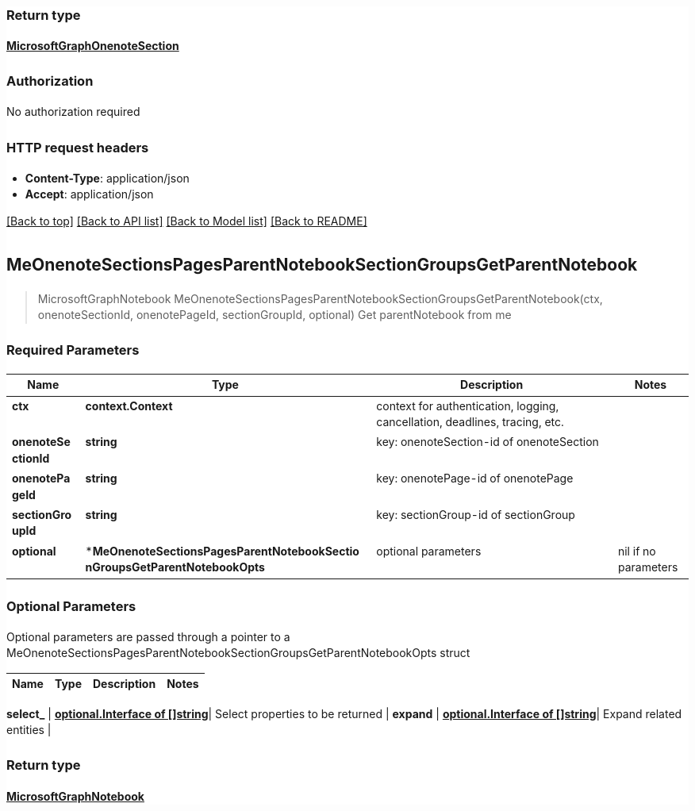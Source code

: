 ### Return type

[**MicrosoftGraphOnenoteSection**](microsoft.graph.onenoteSection.md)

### Authorization

No authorization required

### HTTP request headers

- **Content-Type**: application/json
- **Accept**: application/json

[[Back to top]](#) [[Back to API list]](../README.md#documentation-for-api-endpoints)
[[Back to Model list]](../README.md#documentation-for-models)
[[Back to README]](../README.md)


## MeOnenoteSectionsPagesParentNotebookSectionGroupsGetParentNotebook

> MicrosoftGraphNotebook MeOnenoteSectionsPagesParentNotebookSectionGroupsGetParentNotebook(ctx, onenoteSectionId, onenotePageId, sectionGroupId, optional)
Get parentNotebook from me

### Required Parameters


Name | Type | Description  | Notes
------------- | ------------- | ------------- | -------------
**ctx** | **context.Context** | context for authentication, logging, cancellation, deadlines, tracing, etc.
**onenoteSectionId** | **string**| key: onenoteSection-id of onenoteSection | 
**onenotePageId** | **string**| key: onenotePage-id of onenotePage | 
**sectionGroupId** | **string**| key: sectionGroup-id of sectionGroup | 
 **optional** | ***MeOnenoteSectionsPagesParentNotebookSectionGroupsGetParentNotebookOpts** | optional parameters | nil if no parameters

### Optional Parameters

Optional parameters are passed through a pointer to a MeOnenoteSectionsPagesParentNotebookSectionGroupsGetParentNotebookOpts struct


Name | Type | Description  | Notes
------------- | ------------- | ------------- | -------------



 **select_** | [**optional.Interface of []string**](string.md)| Select properties to be returned | 
 **expand** | [**optional.Interface of []string**](string.md)| Expand related entities | 

### Return type

[**MicrosoftGraphNotebook**](microsoft.graph.notebook.md)
